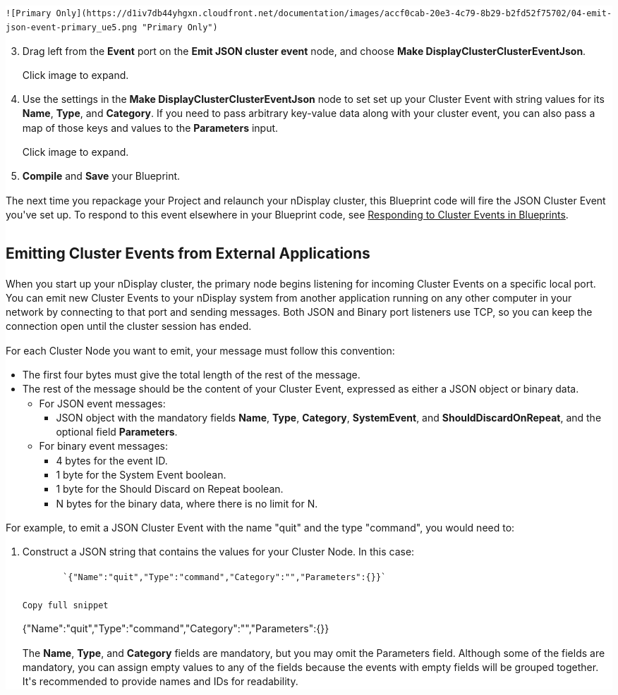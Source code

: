     ![Primary Only](https://d1iv7db44yhgxn.cloudfront.net/documentation/images/accf0cab-20e3-4c79-8b29-b2fd52f75702/04-emit-json-event-primary_ue5.png "Primary Only")
3.  Drag left from the **Event** port on the **Emit JSON cluster event** node, and choose **Make DisplayClusterClusterEventJson**.
    
    Click image to expand.
    
4.  Use the settings in the **Make DisplayClusterClusterEventJson** node to set set up your Cluster Event with string values for its **Name**, **Type**, and **Category**. If you need to pass arbitrary key-value data along with your cluster event, you can also pass a map of those keys and values to the **Parameters** input.
    
    Click image to expand.
    
5.  **Compile** and **Save** your Blueprint.
    

The next time you repackage your Project and relaunch your nDisplay cluster, this Blueprint code will fire the JSON Cluster Event you've set up. To respond to this event elsewhere in your Blueprint code, see [Responding to Cluster Events in Blueprints](/documentation/en-us/unreal-engine/using-cluster-events-with-ndisplay-in-unreal-engine#respondingtoclustereventsinblueprints).

## Emitting Cluster Events from External Applications

When you start up your nDisplay cluster, the primary node begins listening for incoming Cluster Events on a specific local port. You can emit new Cluster Events to your nDisplay system from another application running on any other computer in your network by connecting to that port and sending messages. Both JSON and Binary port listeners use TCP, so you can keep the connection open until the cluster session has ended.

For each Cluster Node you want to emit, your message must follow this convention:

-   The first four bytes must give the total length of the rest of the message.
-   The rest of the message should be the content of your Cluster Event, expressed as either a JSON object or binary data.
    -   For JSON event messages:
        -   JSON object with the mandatory fields **Name**, **Type**, **Category**, **SystemEvent**, and **ShouldDiscardOnRepeat**, and the optional field **Parameters**.
    -   For binary event messages:
        -   4 bytes for the event ID.
        -   1 byte for the System Event boolean.
        -   1 byte for the Should Discard on Repeat boolean.
        -   N bytes for the binary data, where there is no limit for N.

For example, to emit a JSON Cluster Event with the name "quit" and the type "command", you would need to:

1.  Construct a JSON string that contains the values for your Cluster Node. In this case:
    
    ```
            `{"Name":"quit","Type":"command","Category":"","Parameters":{}}`
    		
    Copy full snippet
    ```
    {"Name":"quit","Type":"command","Category":"","Parameters":{}}
    
    The **Name**, **Type**, and **Category** fields are mandatory, but you may omit the Parameters field. Although some of the fields are mandatory, you can assign empty values to any of the fields because the events with empty fields will be grouped together. It's recommended to provide names and IDs for readability.
    